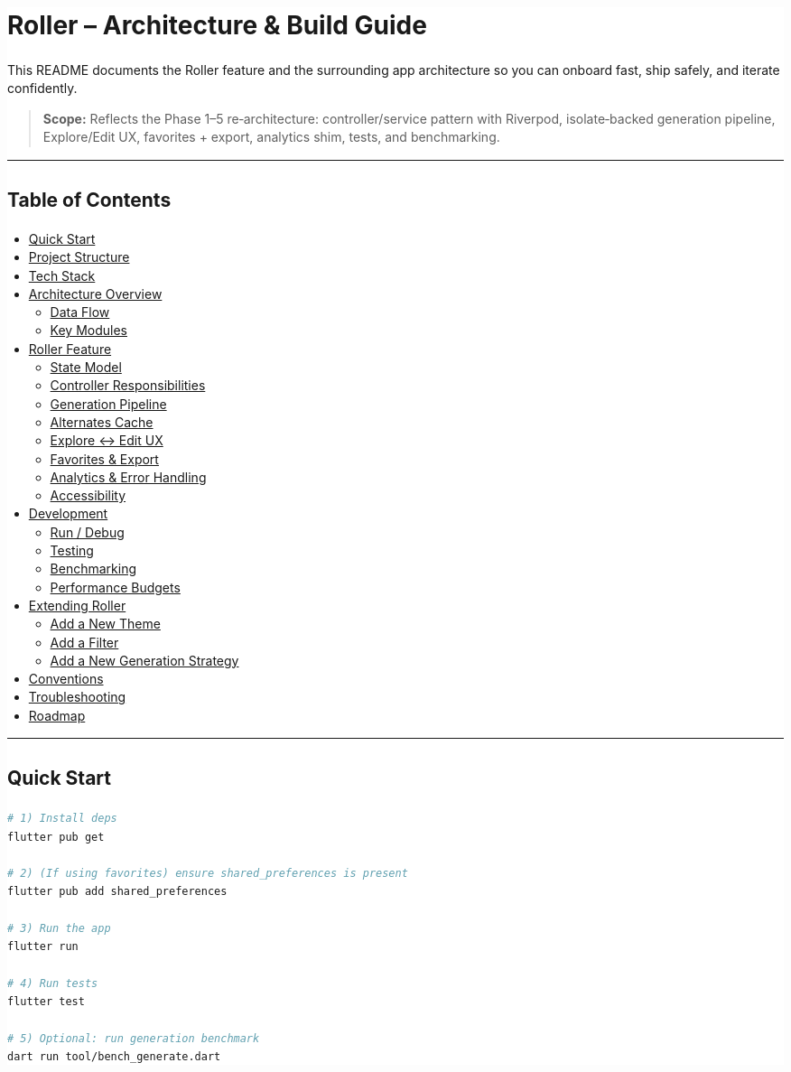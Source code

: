 # Roller – Architecture & Build Guide

This README documents the Roller feature and the surrounding app architecture so you can onboard fast, ship safely, and iterate confidently.

> **Scope:** Reflects the Phase 1–5 re‑architecture: controller/service pattern with Riverpod, isolate‑backed generation pipeline, Explore/Edit UX, favorites + export, analytics shim, tests, and benchmarking.

---
## Table of Contents
- [Quick Start](#quick-start)
- [Project Structure](#project-structure)
- [Tech Stack](#tech-stack)
- [Architecture Overview](#architecture-overview)
  - [Data Flow](#data-flow)
  - [Key Modules](#key-modules)
- [Roller Feature](#roller-feature)
  - [State Model](#state-model)
  - [Controller Responsibilities](#controller-responsibilities)
  - [Generation Pipeline](#generation-pipeline)
  - [Alternates Cache](#alternates-cache)
  - [Explore ↔ Edit UX](#explore-↔-edit-ux)
  - [Favorites & Export](#favorites--export)
  - [Analytics & Error Handling](#analytics--error-handling)
  - [Accessibility](#accessibility)
- [Development](#development)
  - [Run / Debug](#run--debug)
  - [Testing](#testing)
  - [Benchmarking](#benchmarking)
  - [Performance Budgets](#performance-budgets)
- [Extending Roller](#extending-roller)
  - [Add a New Theme](#add-a-new-theme)
  - [Add a Filter](#add-a-filter)
  - [Add a New Generation Strategy](#add-a-new-generation-strategy)
- [Conventions](#conventions)
- [Troubleshooting](#troubleshooting)
- [Roadmap](#roadmap)

---
## Quick Start

```bash
# 1) Install deps
flutter pub get

# 2) (If using favorites) ensure shared_preferences is present
flutter pub add shared_preferences

# 3) Run the app
flutter run

# 4) Run tests
flutter test

# 5) Optional: run generation benchmark
dart run tool/bench_generate.dart
```

